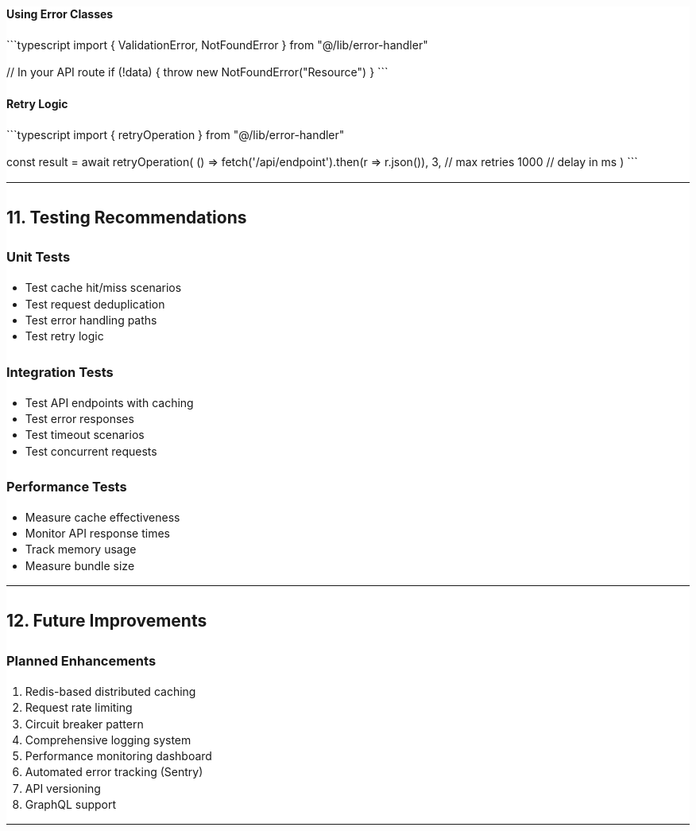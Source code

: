 #### Using Error Classes
\`\`\`typescript
import { ValidationError, NotFoundError } from "@/lib/error-handler"

// In your API route
if (!data) {
  throw new NotFoundError("Resource")
}
\`\`\`

#### Retry Logic
\`\`\`typescript
import { retryOperation } from "@/lib/error-handler"

const result = await retryOperation(
  () => fetch('/api/endpoint').then(r => r.json()),
  3, // max retries
  1000 // delay in ms
)
\`\`\`

---

## 11. Testing Recommendations

### Unit Tests
- Test cache hit/miss scenarios
- Test request deduplication
- Test error handling paths
- Test retry logic

### Integration Tests
- Test API endpoints with caching
- Test error responses
- Test timeout scenarios
- Test concurrent requests

### Performance Tests
- Measure cache effectiveness
- Monitor API response times
- Track memory usage
- Measure bundle size

---

## 12. Future Improvements

### Planned Enhancements
1. Redis-based distributed caching
2. Request rate limiting
3. Circuit breaker pattern
4. Comprehensive logging system
5. Performance monitoring dashboard
6. Automated error tracking (Sentry)
7. API versioning
8. GraphQL support

---